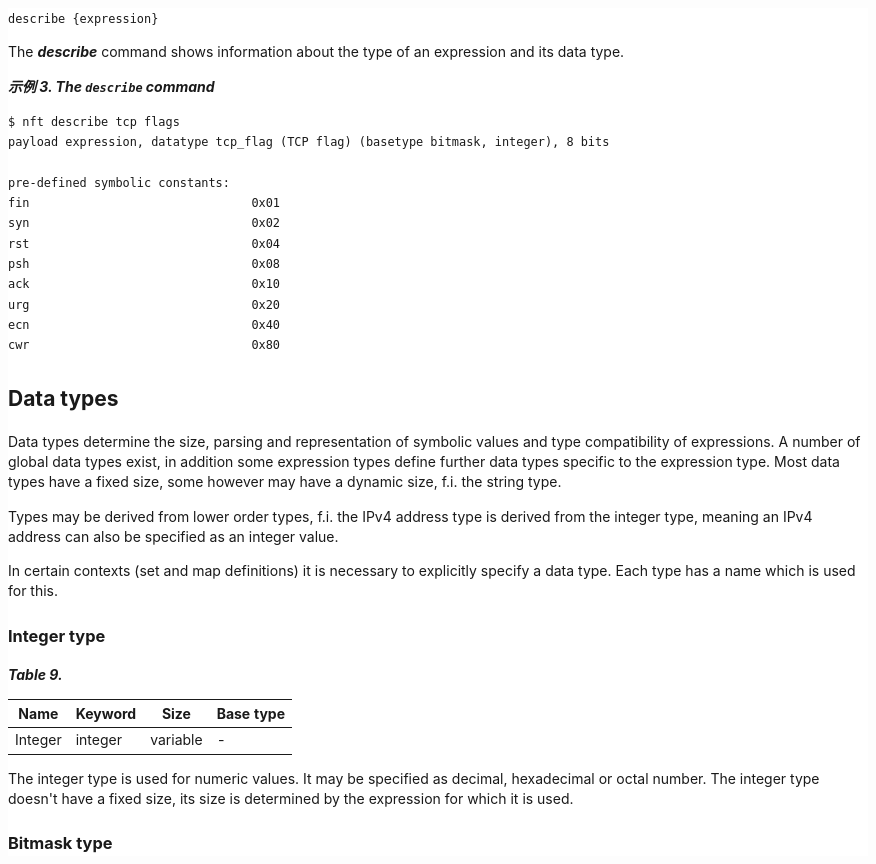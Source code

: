 `describe {expression}`

The ***describe*** command shows information about the type of an expression and its data type.



***示例 3. The `describe` command***

~~~
$ nft describe tcp flags
payload expression, datatype tcp_flag (TCP flag) (basetype bitmask, integer), 8 bits

pre-defined symbolic constants:
fin                               0x01
syn                               0x02
rst                               0x04
psh                               0x08
ack                               0x10
urg                               0x20
ecn                               0x40
cwr                               0x80

~~~



## Data types

Data types determine the size, parsing and representation of symbolic values and type compatibility of expressions. A number of global data types exist, in addition some expression types define further data types specific to the expression type. Most data types have a fixed size, some however may have a dynamic size, f.i. the string type.

Types may be derived from lower order types, f.i. the IPv4 address type is derived from the integer type, meaning an IPv4 address can also be specified as an integer value.

In certain contexts (set and map definitions) it is necessary to explicitly specify a data type. Each type has a name which is used for this.


### Integer type


***Table 9.***

| Name | Keyword | Size | Base type |
| --- | --- | --- | --- |
| Integer | integer | variable | - |


The integer type is used for numeric values. It may be specified as decimal, hexadecimal or octal number. The integer type doesn't have a fixed size, its size is determined by the expression for which it is used.


### Bitmask type

